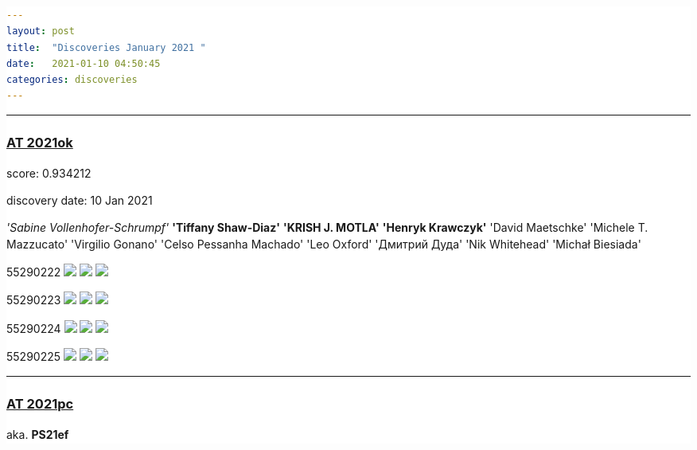 ```yaml
---
layout: post
title:  "Discoveries January 2021 "
date:   2021-01-10 04:50:45 
categories: discoveries
---
```



----------
### [AT 2021ok](https://wis-tns.weizmann.ac.il/object/2021ok)
score: 0.934212

discovery date: 10 Jan 2021

*'Sabine Vollenhofer-Schrumpf'* **'Tiffany Shaw-Diaz'** **'KRISH J. MOTLA'** **'Henryk Krawczyk'** 'David Maetschke' 'Michele T. Mazzucato' 'Virgilio Gonano' 'Celso Pessanha Machado' 'Leo Oxford' 'Дмитрий Дуда' 'Nik Whitehead' 'Michał Biesiada' 

55290222
<img src="https://panoptes-uploads.zooniverse.org/subject_location/d6854820-f78d-4542-909b-60200f838b16.jpeg" width="200"/>
<img src="https://panoptes-uploads.zooniverse.org/subject_location/78f17e1c-a2b3-4961-a16f-a722e399843f.jpeg" width="200"/>
<img src="https://panoptes-uploads.zooniverse.org/subject_location/f66f3976-88de-4079-ad2d-91c030cdeb78.jpeg" width="200"/>

55290223
<img src="https://panoptes-uploads.zooniverse.org/subject_location/8adbee0a-e390-41c0-9fd0-d455a4fea163.jpeg" width="200"/>
<img src="https://panoptes-uploads.zooniverse.org/subject_location/99c62a5b-c44e-4cb4-ab4a-0d97d3487471.jpeg" width="200"/>
<img src="https://panoptes-uploads.zooniverse.org/subject_location/97cd63d2-63b6-4711-9f12-dd882a82beda.jpeg" width="200"/>

55290224
<img src="https://panoptes-uploads.zooniverse.org/subject_location/7e1819f0-1505-4647-882b-92850632ffef.jpeg" width="200"/>
<img src="https://panoptes-uploads.zooniverse.org/subject_location/96dc82ce-f7da-4628-b4fe-29085ff12dbe.jpeg" width="200"/>
<img src="https://panoptes-uploads.zooniverse.org/subject_location/cce001d0-ec5d-4300-af21-e95c007c1cf2.jpeg" width="200"/>

55290225
<img src="https://panoptes-uploads.zooniverse.org/subject_location/8c8c45a5-90b1-42df-9977-5379995ebe1b.jpeg" width="200"/>
<img src="https://panoptes-uploads.zooniverse.org/subject_location/92eba5e2-6f19-43c2-aa23-b3fa3af4a550.jpeg" width="200"/>
<img src="https://panoptes-uploads.zooniverse.org/subject_location/69764296-1272-4444-8e26-1aa3c4fd44e1.jpeg" width="200"/>




----------
### [AT 2021pc](https://wis-tns.weizmann.ac.il/object/2021pc)
aka. **PS21ef**
